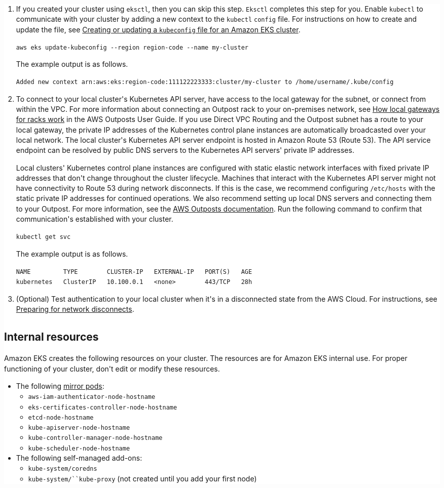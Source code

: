1. If you created your cluster using `eksctl`, then you can skip this step\. `Eksctl` completes this step for you\. Enable `kubectl` to communicate with your cluster by adding a new context to the `kubectl` `config` file\. For instructions on how to create and update the file, see [Creating or updating a `kubeconfig` file for an Amazon EKS cluster](create-kubeconfig.md)\.

   ```
   aws eks update-kubeconfig --region region-code --name my-cluster
   ```

   The example output is as follows\.

   ```
   Added new context arn:aws:eks:region-code:111122223333:cluster/my-cluster to /home/username/.kube/config
   ```

1. To connect to your local cluster's Kubernetes API server, have access to the local gateway for the subnet, or connect from within the VPC\. For more information about connecting an Outpost rack to your on\-premises network, see [How local gateways for racks work](https://docs.aws.amazon.com/outposts/latest/userguide/how-racks-work.html) in the AWS Outposts User Guide\. If you use Direct VPC Routing and the Outpost subnet has a route to your local gateway, the private IP addresses of the Kubernetes control plane instances are automatically broadcasted over your local network\. The local cluster's Kubernetes API server endpoint is hosted in Amazon Route 53 \(Route 53\)\. The API service endpoint can be resolved by public DNS servers to the Kubernetes API servers' private IP addresses\. 

   Local clusters' Kubernetes control plane instances are configured with static elastic network interfaces with fixed private IP addresses that don't change throughout the cluster lifecycle\. Machines that interact with the Kubernetes API server might not have connectivity to Route 53 during network disconnects\. If this is the case, we recommend configuring `/etc/hosts` with the static private IP addresses for continued operations\. We also recommend setting up local DNS servers and connecting them to your Outpost\. For more information, see the [AWS Outposts documentation](https://docs.aws.amazon.com/outposts/latest/userguide/how-outposts-works.html#dns)\. Run the following command to confirm that communication's established with your cluster\.

   ```
   kubectl get svc
   ```

   The example output is as follows\.

   ```
   NAME         TYPE        CLUSTER-IP   EXTERNAL-IP   PORT(S)   AGE
   kubernetes   ClusterIP   10.100.0.1   <none>        443/TCP   28h
   ```

1. \(Optional\) Test authentication to your local cluster when it's in a disconnected state from the AWS Cloud\. For instructions, see [Preparing for network disconnects](eks-outposts-network-disconnects.md)\.

## Internal resources<a name="outposts-control-plan-internal-resources"></a>

Amazon EKS creates the following resources on your cluster\. The resources are for Amazon EKS internal use\. For proper functioning of your cluster, don't edit or modify these resources\.
+ The following [mirror pods](https://kubernetes.io/docs/reference/glossary/?all=true#term-mirror-pod):
  + `aws-iam-authenticator-node-hostname`
  + `eks-certificates-controller-node-hostname`
  + `etcd-node-hostname`
  + `kube-apiserver-node-hostname`
  + `kube-controller-manager-node-hostname`
  + `kube-scheduler-node-hostname`
+ The following self\-managed add\-ons:
  + `kube-system/coredns`
  + `kube-system/``kube-proxy` \(not created until you add your first node\)